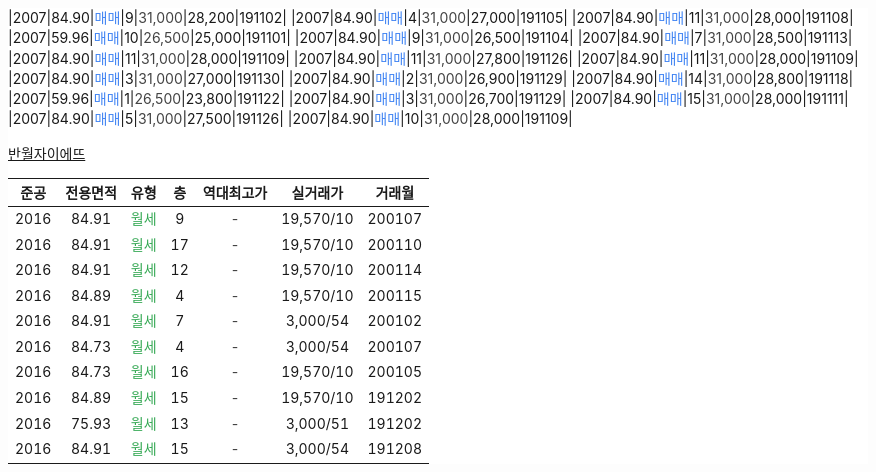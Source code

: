 |2007|84.90|<span style="color:#4285f3">매매</span>|9|<span style="color:#444444">31,000</span>|28,200|191102|
|2007|84.90|<span style="color:#4285f3">매매</span>|4|<span style="color:#444444">31,000</span>|27,000|191105|
|2007|84.90|<span style="color:#4285f3">매매</span>|11|<span style="color:#444444">31,000</span>|28,000|191108|
|2007|59.96|<span style="color:#4285f3">매매</span>|10|<span style="color:#444444">26,500</span>|25,000|191101|
|2007|84.90|<span style="color:#4285f3">매매</span>|9|<span style="color:#444444">31,000</span>|26,500|191104|
|2007|84.90|<span style="color:#4285f3">매매</span>|7|<span style="color:#444444">31,000</span>|28,500|191113|
|2007|84.90|<span style="color:#4285f3">매매</span>|11|<span style="color:#444444">31,000</span>|28,000|191109|
|2007|84.90|<span style="color:#4285f3">매매</span>|11|<span style="color:#444444">31,000</span>|27,800|191126|
|2007|84.90|<span style="color:#4285f3">매매</span>|11|<span style="color:#444444">31,000</span>|28,000|191109|
|2007|84.90|<span style="color:#4285f3">매매</span>|3|<span style="color:#444444">31,000</span>|27,000|191130|
|2007|84.90|<span style="color:#4285f3">매매</span>|2|<span style="color:#444444">31,000</span>|26,900|191129|
|2007|84.90|<span style="color:#4285f3">매매</span>|14|<span style="color:#444444">31,000</span>|28,800|191118|
|2007|59.96|<span style="color:#4285f3">매매</span>|1|<span style="color:#444444">26,500</span>|23,800|191122|
|2007|84.90|<span style="color:#4285f3">매매</span>|3|<span style="color:#444444">31,000</span>|26,700|191129|
|2007|84.90|<span style="color:#4285f3">매매</span>|15|<span style="color:#444444">31,000</span>|28,000|191111|
|2007|84.90|<span style="color:#4285f3">매매</span>|5|<span style="color:#444444">31,000</span>|27,500|191126|
|2007|84.90|<span style="color:#4285f3">매매</span>|10|<span style="color:#444444">31,000</span>|28,000|191109|


<script async src="//pagead2.googlesyndication.com/pagead/js/adsbygoogle.js"></script>

<ins class="adsbygoogle"
     style="display:block"
     data-ad-client="ca-pub-1142216861245946"
     data-ad-slot="4805727019"
     data-ad-format="auto"
     data-full-width-responsive="true"></ins>
<script>
(adsbygoogle = window.adsbygoogle || []).push({});
</script>


[반월자이에뜨](https://search.naver.com/search.naver?query=%EA%B2%BD%EA%B8%B0%EB%8F%84+%ED%99%94%EC%84%B1%EC%8B%9C+%EB%B0%98%EC%9B%94%EB%8F%99+%EB%B0%98%EC%9B%94%EC%9E%90%EC%9D%B4%EC%97%90%EB%9C%A8)

|준공|전용면적|유형|층|역대최고가|실거래가|거래월|
|:---:|:---:|:---:|:---:|:---:|:---:|:---:|
|2016|84.91|<span style="color:#34a853">월세</span>|9|<span style="color:#444444">-</span>|19,570/10|200107|
|2016|84.91|<span style="color:#34a853">월세</span>|17|<span style="color:#444444">-</span>|19,570/10|200110|
|2016|84.91|<span style="color:#34a853">월세</span>|12|<span style="color:#444444">-</span>|19,570/10|200114|
|2016|84.89|<span style="color:#34a853">월세</span>|4|<span style="color:#444444">-</span>|19,570/10|200115|
|2016|84.91|<span style="color:#34a853">월세</span>|7|<span style="color:#444444">-</span>|3,000/54|200102|
|2016|84.73|<span style="color:#34a853">월세</span>|4|<span style="color:#444444">-</span>|3,000/54|200107|
|2016|84.73|<span style="color:#34a853">월세</span>|16|<span style="color:#444444">-</span>|19,570/10|200105|
|2016|84.89|<span style="color:#34a853">월세</span>|15|<span style="color:#444444">-</span>|19,570/10|191202|
|2016|75.93|<span style="color:#34a853">월세</span>|13|<span style="color:#444444">-</span>|3,000/51|191202|
|2016|84.91|<span style="color:#34a853">월세</span>|15|<span style="color:#444444">-</span>|3,000/54|191208|